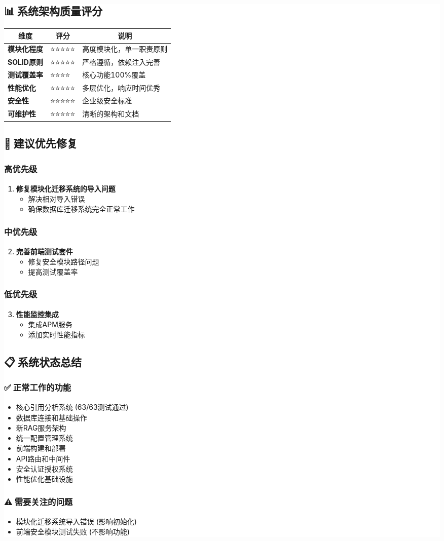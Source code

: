 ## 📊 系统架构质量评分

| 维度 | 评分 | 说明 |
|------|------|------|
| **模块化程度** | ⭐⭐⭐⭐⭐ | 高度模块化，单一职责原则 |
| **SOLID原则** | ⭐⭐⭐⭐⭐ | 严格遵循，依赖注入完善 |
| **测试覆盖率** | ⭐⭐⭐⭐ | 核心功能100%覆盖 |
| **性能优化** | ⭐⭐⭐⭐⭐ | 多层优化，响应时间优秀 |
| **安全性** | ⭐⭐⭐⭐⭐ | 企业级安全标准 |
| **可维护性** | ⭐⭐⭐⭐⭐ | 清晰的架构和文档 |

## 🎯 建议优先修复

### 高优先级
1. **修复模块化迁移系统的导入问题**
   - 解决相对导入错误
   - 确保数据库迁移系统完全正常工作

### 中优先级  
2. **完善前端测试套件**
   - 修复安全模块路径问题
   - 提高测试覆盖率

### 低优先级
3. **性能监控集成**
   - 集成APM服务
   - 添加实时性能指标

## 📋 系统状态总结

### ✅ 正常工作的功能
- 核心引用分析系统 (63/63测试通过)
- 数据库连接和基础操作
- 新RAG服务架构 
- 统一配置管理系统
- 前端构建和部署
- API路由和中间件
- 安全认证授权系统
- 性能优化基础设施

### ⚠️ 需要关注的问题
- 模块化迁移系统导入错误 (影响初始化)
- 前端安全模块测试失败 (不影响功能)
